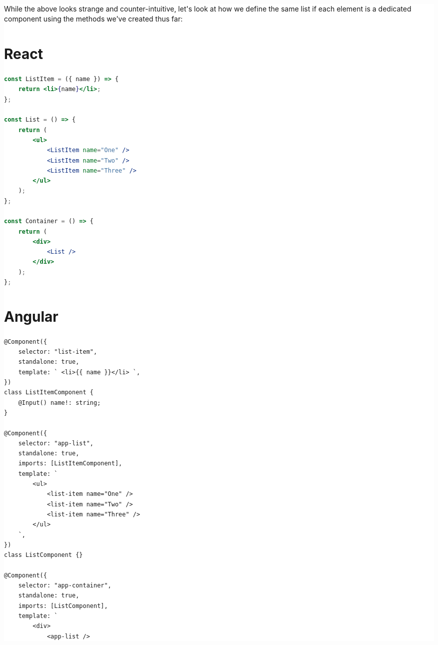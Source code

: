 While the above looks strange and counter-intuitive, let's look at how we define the same list if each element is a dedicated component using the methods we've created thus far:



# React

```jsx
const ListItem = ({ name }) => {
	return <li>{name}</li>;
};

const List = () => {
	return (
		<ul>
			<ListItem name="One" />
			<ListItem name="Two" />
			<ListItem name="Three" />
		</ul>
	);
};

const Container = () => {
	return (
		<div>
			<List />
		</div>
	);
};
```

# Angular

```angular-ts
@Component({
	selector: "list-item",
	standalone: true,
	template: ` <li>{{ name }}</li> `,
})
class ListItemComponent {
	@Input() name!: string;
}

@Component({
	selector: "app-list",
	standalone: true,
	imports: [ListItemComponent],
	template: `
		<ul>
			<list-item name="One" />
			<list-item name="Two" />
			<list-item name="Three" />
		</ul>
	`,
})
class ListComponent {}

@Component({
	selector: "app-container",
	standalone: true,
	imports: [ListComponent],
	template: `
		<div>
			<app-list />
```